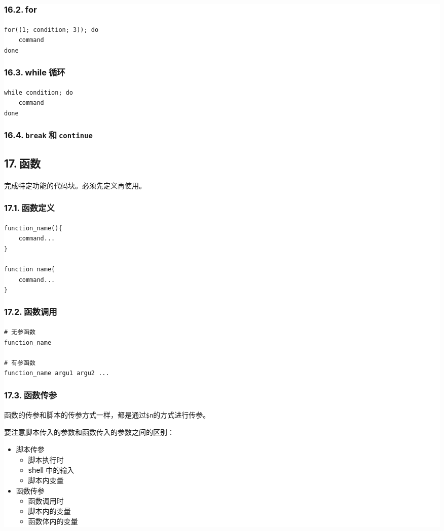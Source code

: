 
### 16.2. for

```shell
for((1; condition; 3)); do
	command
done
```

### 16.3. while 循环

```shell
while condition; do
	command
done
```

### 16.4. `break` 和 `continue`

## 17. 函数

完成特定功能的代码块。必须先定义再使用。

### 17.1. 函数定义

```shell
function_name(){
	command...
}

function name{
	command...
}
```

### 17.2. 函数调用

```shell
# 无参函数
function_name

# 有参函数
function_name argu1 argu2 ...
```

### 17.3. 函数传参

函数的传参和脚本的传参方式一样，都是通过`$n`的方式进行传参。

要注意脚本传入的参数和函数传入的参数之间的区别：

+ 脚本传参
	+ 脚本执行时
	+ shell 中的输入
	+ 脚本内变量
+ 函数传参
	+ 函数调用时
	+ 脚本内的变量
	+ 函数体内的变量
